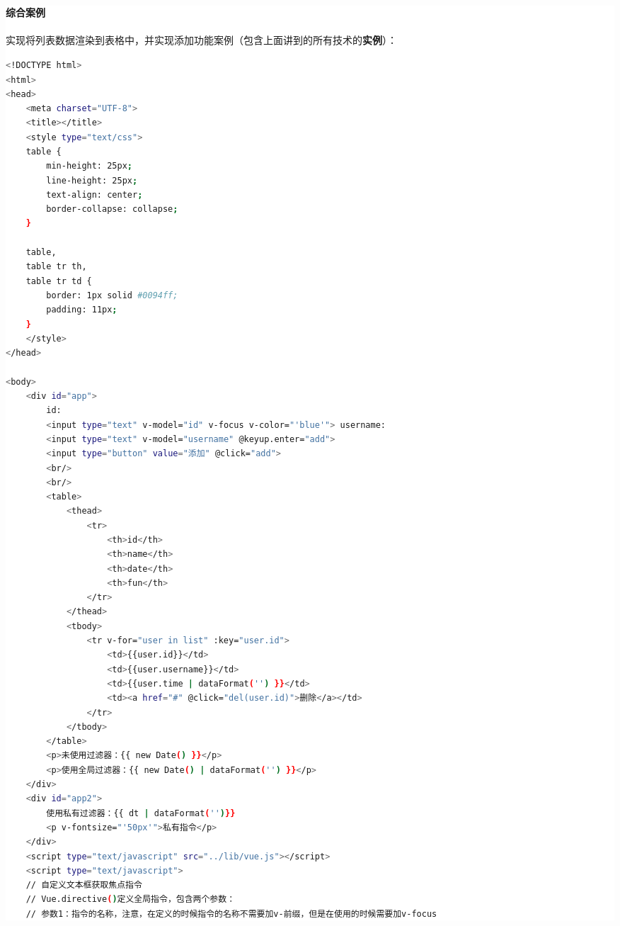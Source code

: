 #### 综合案例
实现将列表数据渲染到表格中，并实现添加功能案例（包含上面讲到的所有技术的**实例**）：
```bash
<!DOCTYPE html>
<html>
<head>
    <meta charset="UTF-8">
    <title></title>
    <style type="text/css">
    table {
        min-height: 25px;
        line-height: 25px;
        text-align: center;
        border-collapse: collapse;
    }

    table,
    table tr th,
    table tr td {
        border: 1px solid #0094ff;
        padding: 11px;
    }
    </style>
</head>

<body>
    <div id="app">
        id:
        <input type="text" v-model="id" v-focus v-color="'blue'"> username:
        <input type="text" v-model="username" @keyup.enter="add">
        <input type="button" value="添加" @click="add">
        <br/>
        <br/>
        <table>
            <thead>
                <tr>
                    <th>id</th>
                    <th>name</th>
                    <th>date</th>
                    <th>fun</th>
                </tr>
            </thead>
            <tbody>
                <tr v-for="user in list" :key="user.id">
                    <td>{{user.id}}</td>
                    <td>{{user.username}}</td>
                    <td>{{user.time | dataFormat('') }}</td>
                    <td><a href="#" @click="del(user.id)">删除</a></td>
                </tr>
            </tbody>
        </table>
        <p>未使用过滤器：{{ new Date() }}</p>
        <p>使用全局过滤器：{{ new Date() | dataFormat('') }}</p>
    </div>
    <div id="app2">
        使用私有过滤器：{{ dt | dataFormat('')}}
        <p v-fontsize="'50px'">私有指令</p>
    </div>
    <script type="text/javascript" src="../lib/vue.js"></script>
    <script type="text/javascript">
    // 自定义文本框获取焦点指令
    // Vue.directive()定义全局指令，包含两个参数：
    // 参数1：指令的名称，注意，在定义的时候指令的名称不需要加v-前缀，但是在使用的时候需要加v-focus
```